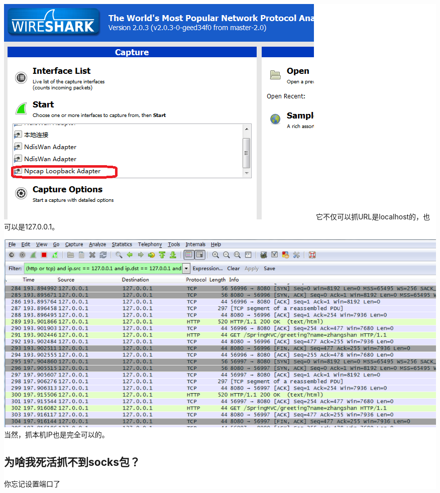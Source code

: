 ![img](../images/%E7%94%A8%E5%87%A0%E7%A7%8D%E8%AF%AD%E8%A8%80%E5%AE%9E%E7%8E%B0socks%20server.assets/9404c547-9388-3ca3-aac5-de320fa22ae4.png)
    它不仅可以抓URL是localhost的，也可以是127.0.0.1。

![点击查看原始大小图片](../images/%E7%94%A8%E5%87%A0%E7%A7%8D%E8%AF%AD%E8%A8%80%E5%AE%9E%E7%8E%B0socks%20server.assets/d8a9fa26-7e55-369c-9565-7e35084aaabd.png)
    当然，抓本机IP也是完全可以的。

## 为啥我死活抓不到socks包？

你忘记设置端口了
